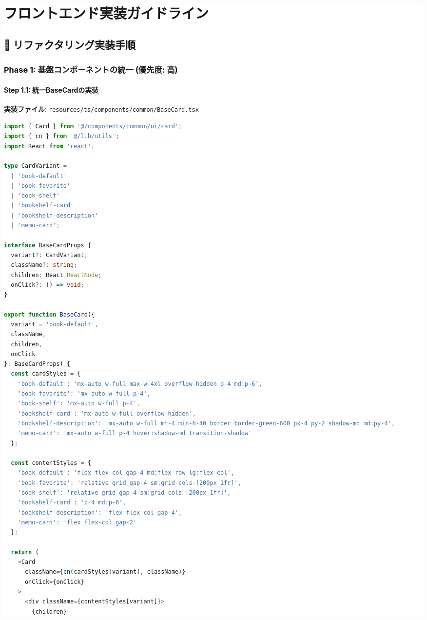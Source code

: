 # フロントエンド実装ガイドライン

## 🎯 リファクタリング実装手順

### Phase 1: 基盤コンポーネントの統一 (優先度: 高)

#### Step 1.1: 統一BaseCardの実装

**実装ファイル**: `resources/ts/components/common/BaseCard.tsx`

```typescript
import { Card } from '@/components/common/ui/card';
import { cn } from '@/lib/utils';
import React from 'react';

type CardVariant = 
  | 'book-default' 
  | 'book-favorite' 
  | 'book-shelf' 
  | 'bookshelf-card' 
  | 'bookshelf-description'
  | 'memo-card';

interface BaseCardProps {
  variant?: CardVariant;
  className?: string;
  children: React.ReactNode;
  onClick?: () => void;
}

export function BaseCard({ 
  variant = 'book-default', 
  className,
  children, 
  onClick 
}: BaseCardProps) {
  const cardStyles = {
    'book-default': 'mx-auto w-full max-w-4xl overflow-hidden p-4 md:p-6',
    'book-favorite': 'mx-auto w-full p-4',
    'book-shelf': 'mx-auto w-full p-4',
    'bookshelf-card': 'mx-auto w-full overflow-hidden',
    'bookshelf-description': 'mx-auto w-full mt-4 min-h-40 border border-green-600 px-4 py-2 shadow-md md:py-4',
    'memo-card': 'mx-auto w-full p-4 hover:shadow-md transition-shadow'
  };

  const contentStyles = {
    'book-default': 'flex flex-col gap-4 md:flex-row lg:flex-col',
    'book-favorite': 'relative grid gap-4 sm:grid-cols-[200px_1fr]',
    'book-shelf': 'relative grid gap-4 sm:grid-cols-[200px_1fr]',
    'bookshelf-card': 'p-4 md:p-6',
    'bookshelf-description': 'flex flex-col gap-4',
    'memo-card': 'flex flex-col gap-2'
  };

  return (
    <Card 
      className={cn(cardStyles[variant], className)}
      onClick={onClick}
    >
      <div className={contentStyles[variant]}>
        {children}
```